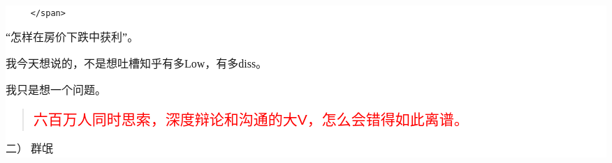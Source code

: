          </span>
</p>
<p style="line-height:150%;">
<span style="font-size:16px;line-height:150%;font-family:华文楷体;">
          “怎样在房价下跌中获利”。
         </span>
</p>
<p style="line-height:150%;">
<span style="font-size:16px;line-height:150%;font-family:华文楷体;">
</span>
</p>
<p style="line-height:150%;">
<span style="font-size:16px;line-height:150%;font-family:华文楷体;">
</span>
</p>
<p style="line-height:150%;">
<span style="font-size:16px;line-height:150%;font-family:华文楷体;">
          我今天想说的，不是想吐槽知乎有多Low，有多diss。
         </span>
</p>
<p style="line-height:150%;">
<span style="font-size:16px;line-height:150%;font-family:华文楷体;">
          我只是想一个问题。
         </span>
</p>
<p style="line-height:150%;">
<span style="font-size:16px;line-height:150%;font-family:华文楷体;">
</span>
</p>
<blockquote>
<p style="line-height:150%;">
<span style="font-size:21px;line-height:150%;font-family:微软雅黑,sans-serif;color:red;">
           六百万人同时思索，深度辩论和沟通的大V，怎么会错得如此离谱。
          </span>
</p>
</blockquote>
<p style="line-height:150%;">
<span style="font-size:16px;line-height:150%;font-family:华文楷体;">
</span>
</p>
<p style="line-height:150%;">
<span style="font-size:16px;line-height:150%;font-family:华文楷体;">
</span>
</p>
<p style="line-height:150%;">
<span style="font-size:16px;line-height:150%;font-family:华文楷体;">
</span>
</p>
<p style="line-height:150%;">
<span style="font-size:16px;line-height:150%;font-family:华文楷体;">
          二）
          <span style="font:9px 'Times New Roman';">
</span>
</span>
<span style="font-size:16px;line-height:150%;font-family:华文楷体;">
          群氓
         </span>
</p>
<p style="line-height:150%;">
<span style="font-size:16px;line-height:150%;font-family:华文楷体;">
</span>
</p>
<p style="line-height:150%;">
<span style="font-size:16px;line-height:150%;font-family:华文楷体;">